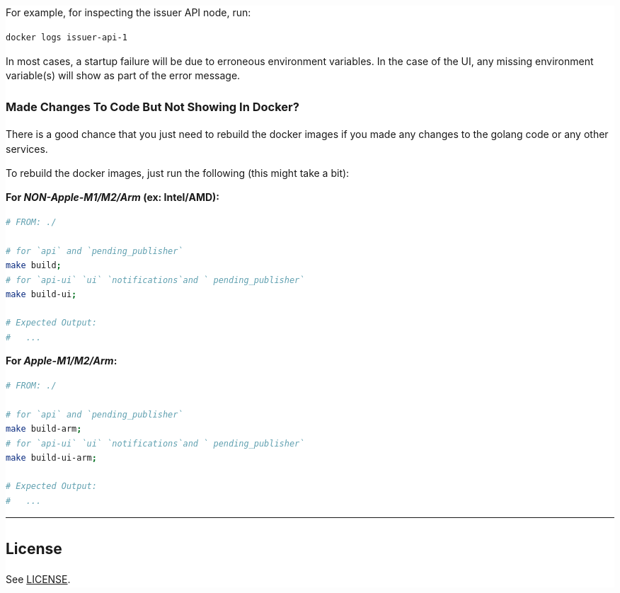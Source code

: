 For example, for inspecting the issuer API node, run:

`docker logs issuer-api-1`

In most cases, a startup failure will be due to erroneous environment variables. In the case of the UI, any missing environment variable(s) will show as part of the error message.

### Made Changes To Code But Not Showing In Docker?

There is a good chance that you just need to rebuild the docker images if you made any changes to the golang code or any other services.

To rebuild the docker images, just run the following (this might take a bit):

**For _NON-Apple-M1/M2/Arm_ (ex: Intel/AMD):**

```bash
# FROM: ./

# for `api` and `pending_publisher`
make build;
# for `api-ui` `ui` `notifications`and ` pending_publisher`
make build-ui;

# Expected Output:
#   ...
```

**For _Apple-M1/M2/Arm_:**

```bash
# FROM: ./

# for `api` and `pending_publisher`
make build-arm;
# for `api-ui` `ui` `notifications`and ` pending_publisher`
make build-ui-arm;

# Expected Output:
#   ...
```

---

## License

See [LICENSE](LICENSE.md).
